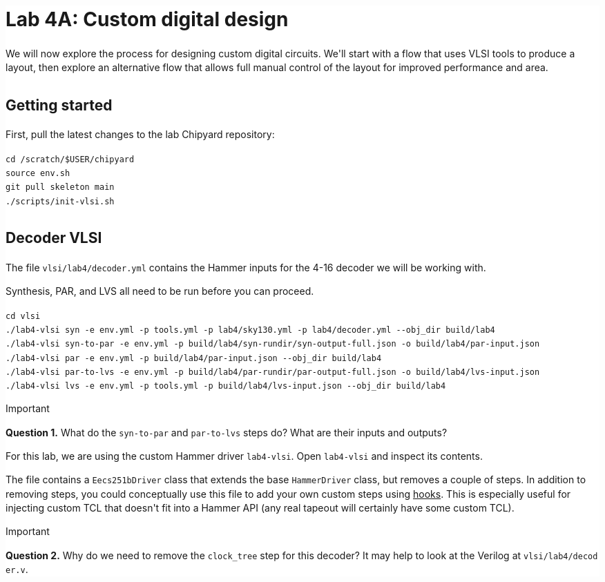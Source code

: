 # Lab 4A: Custom digital design

We will now explore the process for designing custom digital circuits. We'll start with
a flow that uses VLSI tools to produce a layout, then explore an alternative flow that
allows full manual control of the layout for improved performance and area.

## Getting started

First, pull the latest changes to the lab Chipyard repository:

```
cd /scratch/$USER/chipyard
source env.sh
git pull skeleton main
./scripts/init-vlsi.sh
```

## Decoder VLSI

The file `vlsi/lab4/decoder.yml` contains the Hammer inputs for the 4-16 decoder 
we will be working with.

Synthesis, PAR, and LVS all need to be run before you can proceed. 

```
cd vlsi
./lab4-vlsi syn -e env.yml -p tools.yml -p lab4/sky130.yml -p lab4/decoder.yml --obj_dir build/lab4
./lab4-vlsi syn-to-par -e env.yml -p build/lab4/syn-rundir/syn-output-full.json -o build/lab4/par-input.json
./lab4-vlsi par -e env.yml -p build/lab4/par-input.json --obj_dir build/lab4
./lab4-vlsi par-to-lvs -e env.yml -p build/lab4/par-rundir/par-output-full.json -o build/lab4/lvs-input.json
./lab4-vlsi lvs -e env.yml -p tools.yml -p build/lab4/lvs-input.json --obj_dir build/lab4
```

> [!IMPORTANT]
> **Question 1.** What do the `syn-to-par` and `par-to-lvs` steps do? What are their inputs and outputs?

For this lab, we are using the custom Hammer driver `lab4-vlsi`. Open `lab4-vlsi` and inspect its contents.

The file contains a `Eecs251bDriver` class that extends the base `HammerDriver` class, but
removes a couple of steps.
In addition to removing steps, you could conceptually use this file to add your own custom steps using
[hooks](https://hammer-vlsi.readthedocs.io/en/latest/Hammer-Use/Hooks.html). This is especially useful
for injecting custom TCL that doesn't fit into a Hammer API (any real tapeout will 
certainly have some custom TCL). 

> [!IMPORTANT]
> **Question 2.** Why do we need to remove the `clock_tree` step for this decoder? It may help to look
> at the Verilog at `vlsi/lab4/decoder.v`.
